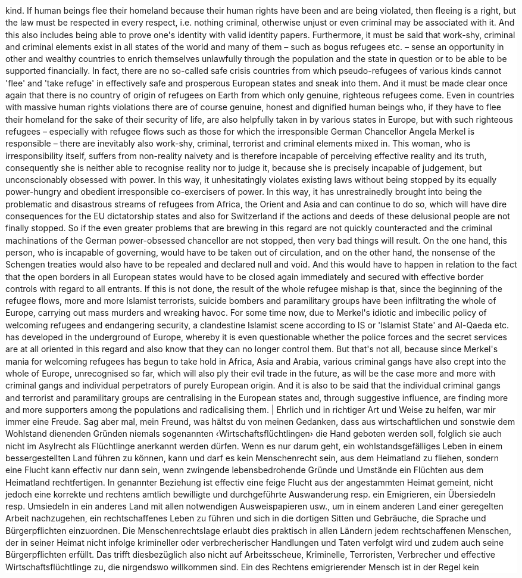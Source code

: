 kind. If human beings flee their homeland because their human rights have been and are being violated, then fleeing is a right, but the law must be respected in every respect, i.e. nothing criminal, otherwise unjust or even criminal may be associated with it. And this also includes being able to prove one's identity with valid identity papers. Furthermore, it must be said that work-shy, criminal and criminal elements exist in all states of the world and many of them – such as bogus refugees etc. – sense an opportunity in other and wealthy countries to enrich themselves unlawfully through the population and the state in question or to be able to be supported financially. In fact, there are no so-called safe crisis countries from which pseudo-refugees of various kinds cannot 'flee' and 'take refuge' in effectively safe and prosperous European states and sneak into them. And it must be made clear once again that there is no country of origin of refugees on Earth from which only genuine, righteous refugees come. Even in countries with massive human rights violations there are of course genuine, honest and dignified human beings who, if they have to flee their homeland for the sake of their security of life, are also helpfully taken in by various states in Europe, but with such righteous refugees – especially with refugee flows such as those for which the irresponsible German Chancellor Angela Merkel is responsible – there are inevitably also work-shy, criminal, terrorist and criminal elements mixed in. This woman, who is irresponsibility itself, suffers from non-reality naivety and is therefore incapable of perceiving effective reality and its truth, consequently she is neither able to recognise reality nor to judge it, because she is precisely incapable of judgement, but unconscionably obsessed with power. In this way, it unhesitatingly violates existing laws without being stopped by its equally power-hungry and obedient irresponsible co-exercisers of power. In this way, it has unrestrainedly brought into being the problematic and disastrous streams of refugees from Africa, the Orient and Asia and can continue to do so, which will have dire consequences for the EU dictatorship states and also for Switzerland if the actions and deeds of these delusional people are not finally stopped. So if the even greater problems that are brewing in this regard are not quickly counteracted and the criminal machinations of the German power-obsessed chancellor are not stopped, then very bad things will result. On the one hand, this person, who is incapable of governing, would have to be taken out of circulation, and on the other hand, the nonsense of the Schengen treaties would also have to be repealed and declared null and void. And this would have to happen in relation to the fact that the open borders in all European states would have to be closed again immediately and secured with effective border controls with regard to all entrants. If this is not done, the result of the whole refugee mishap is that, since the beginning of the refugee flows, more and more Islamist terrorists, suicide bombers and paramilitary groups have been infiltrating the whole of Europe, carrying out mass murders and wreaking havoc. For some time now, due to Merkel's idiotic and imbecilic policy of welcoming refugees and endangering security, a clandestine Islamist scene according to IS or 'Islamist State' and Al-Qaeda etc. has developed in the underground of Europe, whereby it is even questionable whether the police forces and the secret services are at all oriented in this regard and also know that they can no longer control them. But that's not all, because since Merkel's mania for welcoming refugees has begun to take hold in Africa, Asia and Arabia, various criminal gangs have also crept into the whole of Europe, unrecognised so far, which will also ply their evil trade in the future, as will be the case more and more with criminal gangs and individual perpetrators of purely European origin. And it is also to be said that the individual criminal gangs and terrorist and paramilitary groups are centralising in the European states and, through suggestive influence, are finding more and more supporters among the populations and radicalising them.  | Ehrlich und in richtiger Art und Weise zu helfen, war mir immer eine Freude. Sag aber mal, mein Freund, was hältst du von meinen Gedanken, dass aus wirtschaftlichen und sonstwie dem Wohlstand dienenden Gründen niemals sogenannten ‹Wirtschaftsflüchtlingen› die Hand geboten werden soll, folglich sie auch nicht im Asylrecht als Flüchtlinge anerkannt werden dürfen. Wenn es nur darum geht, ein wohlstandsgefälliges Leben in einem bessergestellten Land führen zu können, kann und darf es kein Menschenrecht sein, aus dem Heimatland zu fliehen, sondern eine Flucht kann effectiv nur dann sein, wenn zwingende lebensbedrohende Gründe und Umstände ein Flüchten aus dem Heimatland rechtfertigen. In genannter Beziehung ist effectiv eine feige Flucht aus der angestammten Heimat gemeint, nicht jedoch eine korrekte und rechtens amtlich bewilligte und durchgeführte Auswanderung resp. ein Emigrieren, ein Übersiedeln resp. Umsiedeln in ein anderes Land mit allen notwendigen Ausweispapieren usw., um in einem anderen Land einer geregelten Arbeit nachzugehen, ein rechtschaffenes Leben zu führen und sich in die dortigen Sitten und Gebräuche, die Sprache und Bürgerpflichten einzuordnen. Die Menschenrechtslage erlaubt dies praktisch in allen Ländern jedem rechtschaffenen Menschen, der in seiner Heimat nicht infolge krimineller oder verbrecherischer Handlungen und Taten verfolgt wird und zudem auch seine Bürgerpflichten erfüllt. Das trifft diesbezüglich also nicht auf Arbeitsscheue, Kriminelle, Terroristen, Verbrecher und effective Wirtschaftsflüchtlinge zu, die nirgendswo willkommen sind. Ein des Rechtens emigrierender Mensch ist in der Regel kein